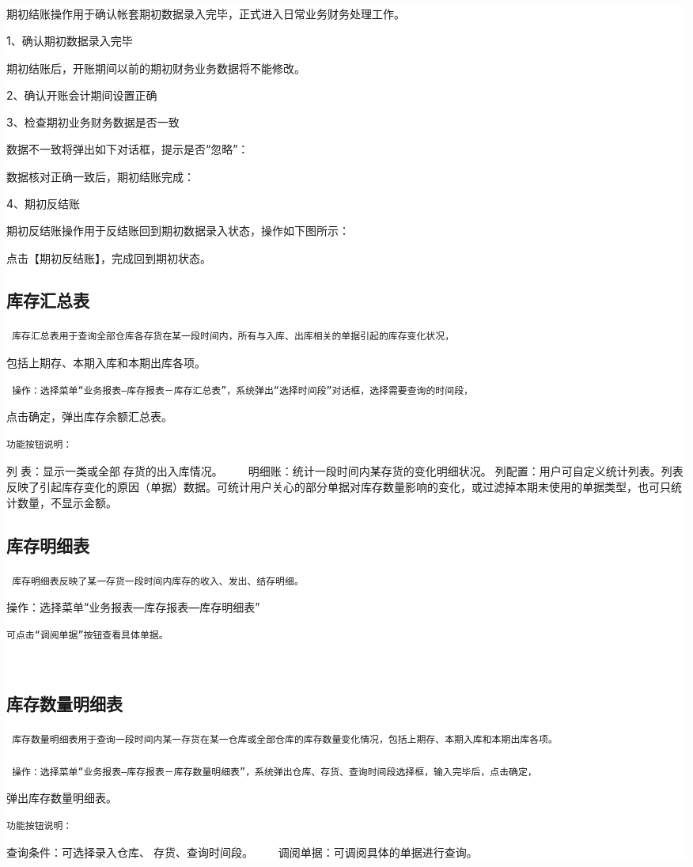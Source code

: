 期初结账操作用于确认帐套期初数据录入完毕，正式进入日常业务财务处理工作。

1、确认期初数据录入完毕

期初结账后，开账期间以前的期初财务业务数据将不能修改。


2、确认开账会计期间设置正确


3、检查期初业务财务数据是否一致

数据不一致将弹出如下对话框，提示是否“忽略”：


数据核对正确一致后，期初结账完成：


4、期初反结账

期初反结账操作用于反结账回到期初数据录入状态，操作如下图所示：


点击【期初反结账】，完成回到期初状态。
## 库存汇总表


     库存汇总表用于查询全部仓库各存货在某一段时间内，所有与入库、出库相关的单据引起的库存变化状况，
包括上期存、本期入库和本期出库各项。

     操作：选择菜单“业务报表—库存报表－库存汇总表”，系统弹出“选择时间段”对话框，选择需要查询的时间段，
点击确定，弹出库存余额汇总表。 
    
    功能按钮说明：

列 表：显示一类或全部 存货的出入库情况。
　　明细账：统计一段时间内某存货的变化明细状况。
   列配置：用户可自定义统计列表。列表反映了引起库存变化的原因（单据）数据。可统计用户关心的部分单据对库存数量影响的变化，或过滤掉本期未使用的单据类型，也可只统计数量，不显示金额。
   
## 库存明细表

     库存明细表反映了某一存货一段时间内库存的收入、发出、结存明细。

操作：选择菜单“业务报表—库存报表—库存明细表”

    可点击“调阅单据”按钮查看具体单据。
　
## 库存数量明细表

     库存数量明细表用于查询一段时间内某一存货在某一仓库或全部仓库的库存数量变化情况，包括上期存、本期入库和本期出库各项。

     操作：选择菜单“业务报表—库存报表－库存数量明细表”，系统弹出仓库、存货、查询时间段选择框，输入完毕后，点击确定，
弹出库存数量明细表。    
    

    功能按钮说明：

查询条件：可选择录入仓库、 存货、查询时间段。
　　调阅单据：可调阅具体的单据进行查询。
   

